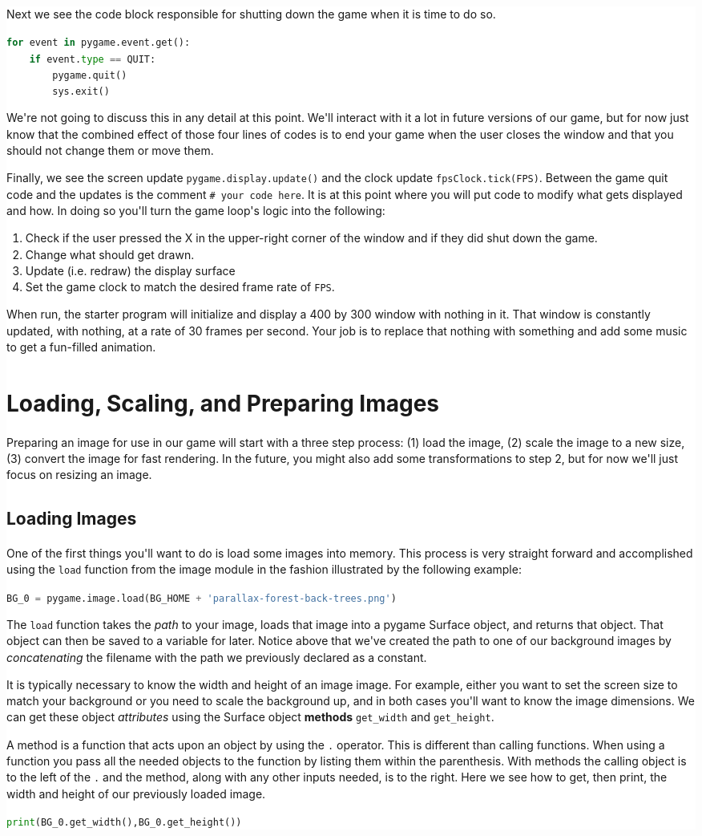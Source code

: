 Next we see the code block responsible for shutting down the game when it is time to do so.
```python
for event in pygame.event.get():
    if event.type == QUIT:
        pygame.quit()
        sys.exit()
```
We're not going to discuss this in any detail at this point. We'll interact with it a lot in future versions of our game, but for now just know that the combined effect of those four lines of codes is to end your game when the user closes the window and that you should not change them or move them.

Finally, we see the screen update `pygame.display.update()` and the clock update `fpsClock.tick(FPS)`.  Between the game quit code and the updates is the comment `# your code here`. It is at this point where you will put code to modify what gets displayed and how. In doing so you'll turn the game loop's  logic into the following:
  1. Check if the user pressed the X in the upper-right corner of the window and if they did shut down the game.
  2. Change what should get drawn.
  3. Update (i.e. redraw) the display surface
  4. Set the game clock to match the desired frame rate of `FPS`.

When run, the starter program will initialize and display a 400 by 300 window with nothing in it. That window is constantly updated, with nothing, at a rate of 30 frames per second. Your job is to replace that nothing with something and add some music to get a fun-filled animation.

# Loading, Scaling, and Preparing Images

Preparing an image for use in our game will start with a three step process: (1) load the image, (2) scale the image to a new size, (3) convert the image for fast rendering.  In the future, you might also add some transformations to step 2, but for now we'll just focus on resizing an image.

## Loading Images
One of the first things you'll want to do is load some images into memory. This process is very straight forward and accomplished using the `load` function from the image module in the fashion illustrated by the following example:
```python
BG_0 = pygame.image.load(BG_HOME + 'parallax-forest-back-trees.png')
```
The `load` function takes the *path* to your image, loads that image into a pygame Surface object, and returns that object.  That object can then be saved to a variable for later. Notice above that we've created the path to one of our background images by *concatenating* the filename with the path we previously declared as a constant.

It is typically necessary to know the width and height of an image image. For example, either you want to set the screen size to match your background or you need to scale the background up, and in both cases you'll want to know the image dimensions. We can get these object *attributes* using the Surface object **methods** `get_width` and `get_height`.

A method is a function that acts upon an object by using the `.` operator. This is different than calling functions. When using a function you pass all the needed objects to the function by listing them within the parenthesis. With methods the calling object is to the left of the `.` and the method, along with any other inputs needed, is to the right. Here we see how to get, then print, the width and height of our previously loaded image.
```python
print(BG_0.get_width(),BG_0.get_height())
```

